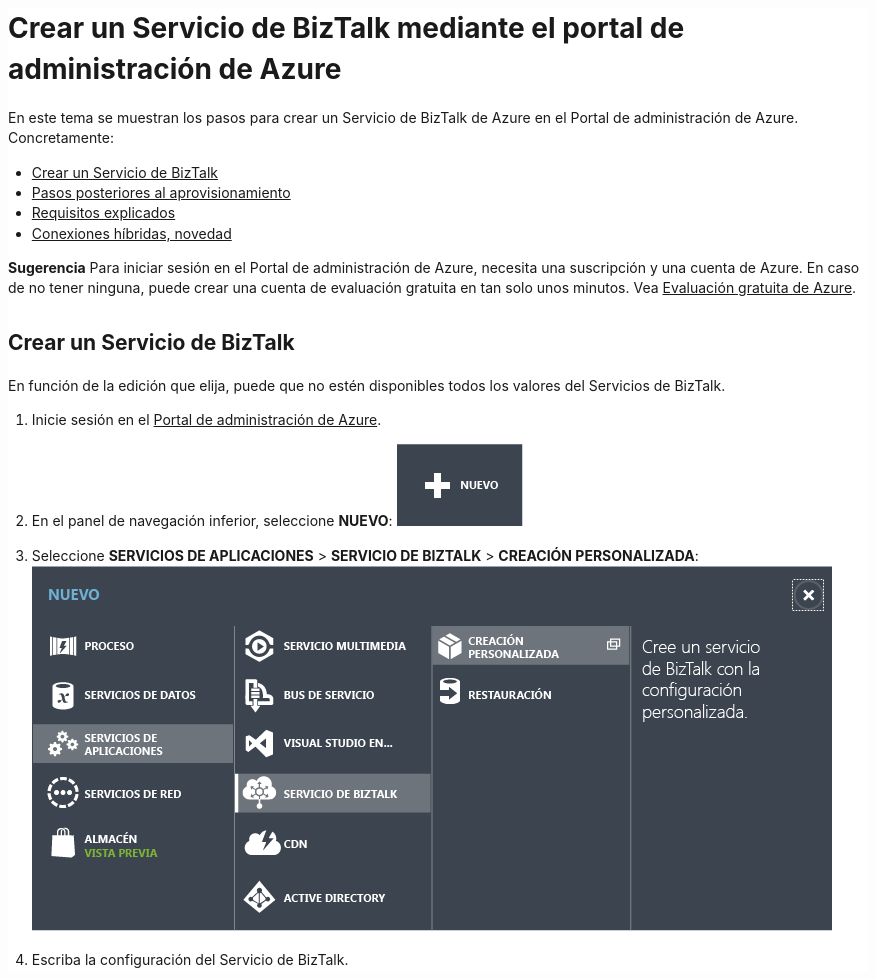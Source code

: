 <properties 
	pageTitle="Creación de Servicios de BizTalk en el portal de administración | Azure" 
	description="Obtenga información acerca de cómo aprovisionar o crear un servicio de BizTalk en el Portal de administración de Azure. MABS, WABS" 
	services="biztalk-services" 
	documentationCenter="" 
	authors="MandiOhlinger" 
	manager="dwrede" 
	editor="cgronlun"/>

<tags 
	ms.service="biztalk-services" 
	ms.workload="integration" 
	ms.tgt_pltfrm="na" 
	ms.devlang="na" 
	ms.topic="article" 
	ms.date="02/16/2015" 
	ms.author="mandia"/>

# Crear un Servicio de BizTalk mediante el portal de administración de Azure

En este tema se muestran los pasos para crear un Servicio de BizTalk de Azure en el Portal de administración de Azure. Concretamente:

-   [Crear un Servicio de BizTalk][Crear un Servicio de BizTalk]
-   [Pasos posteriores al aprovisionamiento][Pasos posteriores al aprovisionamiento]
-   [Requisitos explicados][Requisitos explicados]
-   [Conexiones híbridas, novedad][Conexiones híbridas, novedad]

<div class="dev-callout">

**Sugerencia**
Para iniciar sesión en el Portal de administración de Azure, necesita una suscripción y una cuenta de Azure. En caso de no tener ninguna, puede crear una cuenta de evaluación gratuita en tan solo unos minutos. Vea [Evaluación gratuita de Azure][Evaluación gratuita de Azure].

</div>

## <a name="BizTalk"></a>Crear un Servicio de BizTalk

En función de la edición que elija, puede que no estén disponibles todos los valores del Servicios de BizTalk.

1.  Inicie sesión en el [Portal de administración de Azure][Portal de administración de Azure].
2.  En el panel de navegación inferior, seleccione **NUEVO**:
    ![Seleccione el botón Nuevo][Seleccione el botón Nuevo]

3.  Seleccione **SERVICIOS DE APLICACIONES** > **SERVICIO DE BIZTALK** > **CREACIÓN PERSONALIZADA**:
    ![Seleccione Servicio de BizTalk y seleccione Creación personalizada][Seleccione Servicio de BizTalk y seleccione Creación personalizada]

4.  Escriba la configuración del Servicio de BizTalk.


  [Crear un Servicio de BizTalk]: #BizTalk
  [Pasos posteriores al aprovisionamiento]: #PostProv
  [Requisitos explicados]: #Requirements
  [Conexiones híbridas, novedad]: #HC
  [Evaluación gratuita de Azure]: http://go.microsoft.com/fwlink/p/?LinkID=239738
  [Portal de administración de Azure]: http://go.microsoft.com/fwlink/p/?LinkID=213885
  [Seleccione el botón Nuevo]: ./media/biztalk-provision-services/WABS_New.png
  [Seleccione Servicio de BizTalk y seleccione Creación personalizada]: ./media/biztalk-provision-services/WABS_NewBizTalkService.png
  [Servicios de BizTalk: Tabla de ediciones]: http://go.microsoft.com/fwlink/p/?LinkID=302279
  [El icono de progreso aparece cuando se completa]: ./media/biztalk-provision-services/WABS_ProgressComplete.png
  [pestañas Panel, Monitor y Escala]: http://go.microsoft.com/fwlink/p/?LinkID=302281
  [gráfico del estado de Servicios de BizTalk]: http://go.microsoft.com/fwlink/p/?LinkID=329870
  [Instalar el certificado en un equipo local]: #InstallCert
  [Agregar un certificado listo para producción]: #AddCert
  [Obtener el espacio de nombres de Access Control]: #ACS
  [Modificar certificado SSL]: ./media/biztalk-provision-services/WABS_QuickGlance.png
  [Seleccionar Información de conexión]: ./media/biztalk-provision-services/WABS_ACSConnectInformation.png
  [Identidades de servicio de ACS en el Portal de administración del sistema de control de acceso]: ./media/biztalk-provision-services/WABS_ACSServiceIdentities.png
  [Administración del espacio de nombres ACS]: http://go.microsoft.com/fwlink/p/?LinkID=285670
  [Suscripciones a Azure]: https://account.windowsazure.com/Subscriptions
  [Administrar suscripciones y cuentas de almacenamiento en el Portal de administración de Azure]: http://go.microsoft.com/fwlink/p/?LinkID=267577
  [Cuentas y facturación en Base de datos SQL de Azure]: http://go.microsoft.com/fwlink/p/?LinkID=234930
  [Almacenamiento]: http://go.microsoft.com/fwlink/p/?LinkID=285671
  [Pestaña Conexiones híbridas]: ./media/biztalk-provision-services/WABS_HybridConnectionTab.png
  [Conexiones híbridas]: http://go.microsoft.com/fwlink/p/?LinkID=397274
  [Servicios de BizTalk de Azure]: http://go.microsoft.com/fwlink/p/?LinkID=235197
  [Servicios de BizTalk: Copia de seguridad y restauración]: http://go.microsoft.com/fwlink/p/?LinkID=329873
  [Servicios de BizTalk: Limitaciones]: http://go.microsoft.com/fwlink/p/?LinkID=302282
  [Servicios de BizTalk: Nombre de emisor y clave de emisor]: http://go.microsoft.com/fwlink/p/?LinkID=303941
  [¿Cómo puedo comenzar a utilizar el SDK de Servicios de BizTalk de Azure?]: http://go.microsoft.com/fwlink/p/?LinkID=302335